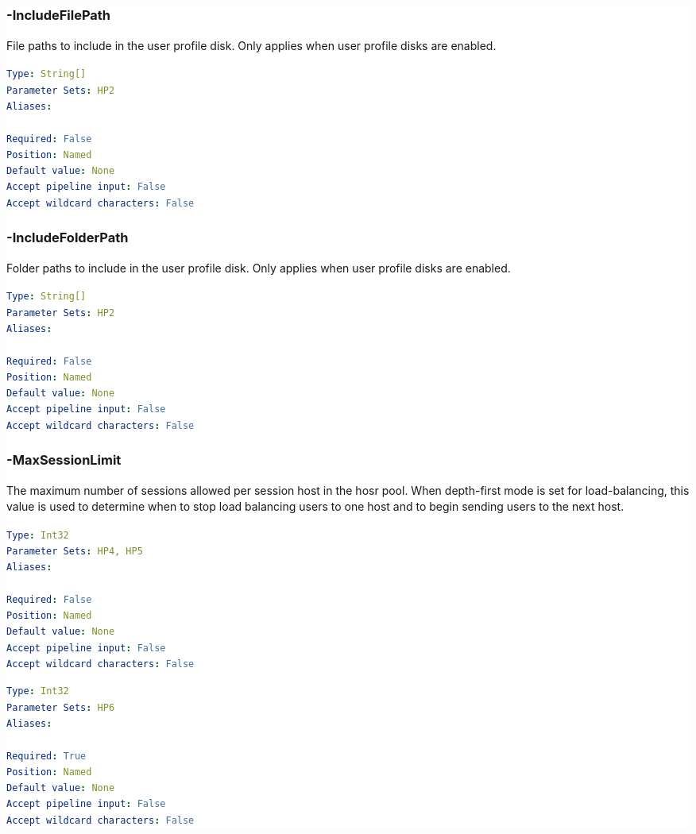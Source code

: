 ### -IncludeFilePath
File paths to include in the user profile disk. Only applies when user profile disks are enabled.

```yaml
Type: String[]
Parameter Sets: HP2
Aliases:

Required: False
Position: Named
Default value: None
Accept pipeline input: False
Accept wildcard characters: False
```

### -IncludeFolderPath
Folder paths to include in the user profile disk. Only applies when user profile disks are enabled.

```yaml
Type: String[]
Parameter Sets: HP2
Aliases:

Required: False
Position: Named
Default value: None
Accept pipeline input: False
Accept wildcard characters: False
```

### -MaxSessionLimit
The maximum number of sessions allowed per session host in the hosr pool. When depth-first mode is set for load-balancing, this value is used to determine when to stop load balancing users to one host and to begin sending users to the next host.

```yaml
Type: Int32
Parameter Sets: HP4, HP5
Aliases:

Required: False
Position: Named
Default value: None
Accept pipeline input: False
Accept wildcard characters: False
```

```yaml
Type: Int32
Parameter Sets: HP6
Aliases:

Required: True
Position: Named
Default value: None
Accept pipeline input: False
Accept wildcard characters: False
```
